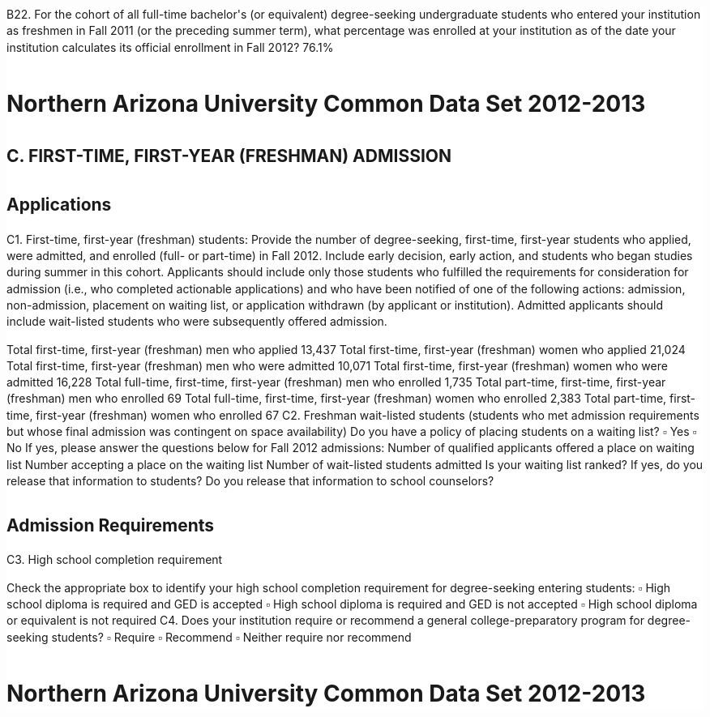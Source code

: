 B22. For the cohort of all full-time bachelor's (or equivalent) degree-seeking undergraduate students who entered your institution as freshmen in Fall 2011 (or the preceding summer term), what percentage was enrolled at your institution as of the date your institution calculates its official enrollment in Fall 2012? 76.1\%
# Northern Arizona University Common Data Set 2012-2013 

## C. FIRST-TIME, FIRST-YEAR (FRESHMAN) ADMISSION

## Applications

C1. First-time, first-year (freshman) students: Provide the number of degree-seeking, first-time, first-year students who applied, were admitted, and enrolled (full- or part-time) in Fall 2012. Include early decision, early action, and students who began studies during summer in this cohort. Applicants should include only those students who fulfilled the requirements for consideration for admission (i.e., who completed actionable applications) and who have been notified of one of the following actions: admission, non-admission, placement on waiting list, or application withdrawn (by applicant or institution). Admitted applicants should include wait-listed students who were subsequently offered admission.

Total first-time, first-year (freshman) men who applied 13,437
Total first-time, first-year (freshman) women who applied 21,024
Total first-time, first-year (freshman) men who were admitted 10,071
Total first-time, first-year (freshman) women who were admitted 16,228
Total full-time, first-time, first-year (freshman) men who enrolled 1,735
Total part-time, first-time, first-year (freshman) men who enrolled 69
Total full-time, first-time, first-year (freshman) women who enrolled 2,383
Total part-time, first-time, first-year (freshman) women who enrolled 67
C2. Freshman wait-listed students (students who met admission requirements but whose final admission was contingent on space availability)
Do you have a policy of placing students on a waiting list? $\square$ Yes $\square$ No
If yes, please answer the questions below for Fall 2012 admissions:
Number of qualified applicants offered a place on waiting list
Number accepting a place on the waiting list
Number of wait-listed students admitted
Is your waiting list ranked?
If yes, do you release that information to students?
Do you release that information to school counselors?

## Admission Requirements

C3. High school completion requirement

Check the appropriate box to identify your high school completion requirement for degree-seeking entering students:
$\square$ High school diploma is required and GED is accepted
$\square$ High school diploma is required and GED is not accepted
$\square$ High school diploma or equivalent is not required
C4. Does your institution require or recommend a general college-preparatory program for degree-seeking students?
$\square$ Require
$\square$ Recommend
$\square$ Neither require nor recommend
# Northern Arizona University Common Data Set 2012-2013 
